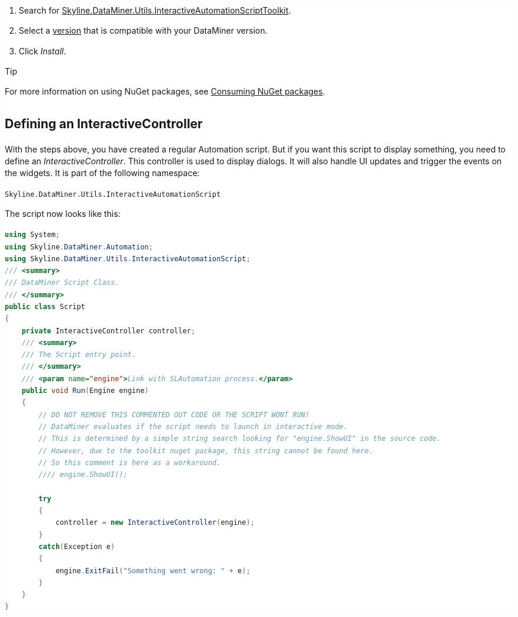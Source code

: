 1. Search for [Skyline.DataMiner.Utils.InteractiveAutomationScriptToolkit](https://www.nuget.org/packages/Skyline.DataMiner.Utils.InteractiveAutomationScriptToolkit).

1. Select a [version](xref:Interactive_Automation_Script_Toolkit#versions) that is compatible with your DataMiner version.

1. Click *Install*.

> [!TIP]
> For more information on using NuGet packages, see [Consuming NuGet packages](xref:Consuming_NuGet).

## Defining an InteractiveController

With the steps above, you have created a regular Automation script. But if you want this script to display something, you need to define an *InteractiveController*. This controller is used to display dialogs. It will also handle UI updates and trigger the events on the widgets. It is part of the following namespace:

`Skyline.DataMiner.Utils.InteractiveAutomationScript`

The script now looks like this:

```csharp
using System;
using Skyline.DataMiner.Automation;
using Skyline.DataMiner.Utils.InteractiveAutomationScript;
/// <summary>
/// DataMiner Script Class.
/// </summary>
public class Script
{
    private InteractiveController controller;
    /// <summary>
    /// The Script entry point.
    /// </summary>
    /// <param name="engine">Link with SLAutomation process.</param>
    public void Run(Engine engine)
    {
        // DO NOT REMOVE THIS COMMENTED OUT CODE OR THE SCRIPT WONT RUN!
        // DataMiner evaluates if the script needs to launch in interactive mode.
        // This is determined by a simple string search looking for "engine.ShowUI" in the source code.
        // However, due to the toolkit nuget package, this string cannot be found here.
        // So this comment is here as a workaround.
        //// engine.ShowUI();
    
        try
        {
            controller = new InteractiveController(engine);
        }
        catch(Exception e)
        {
            engine.ExitFail("Something went wrong: " + e);
        }
    }
}
```
